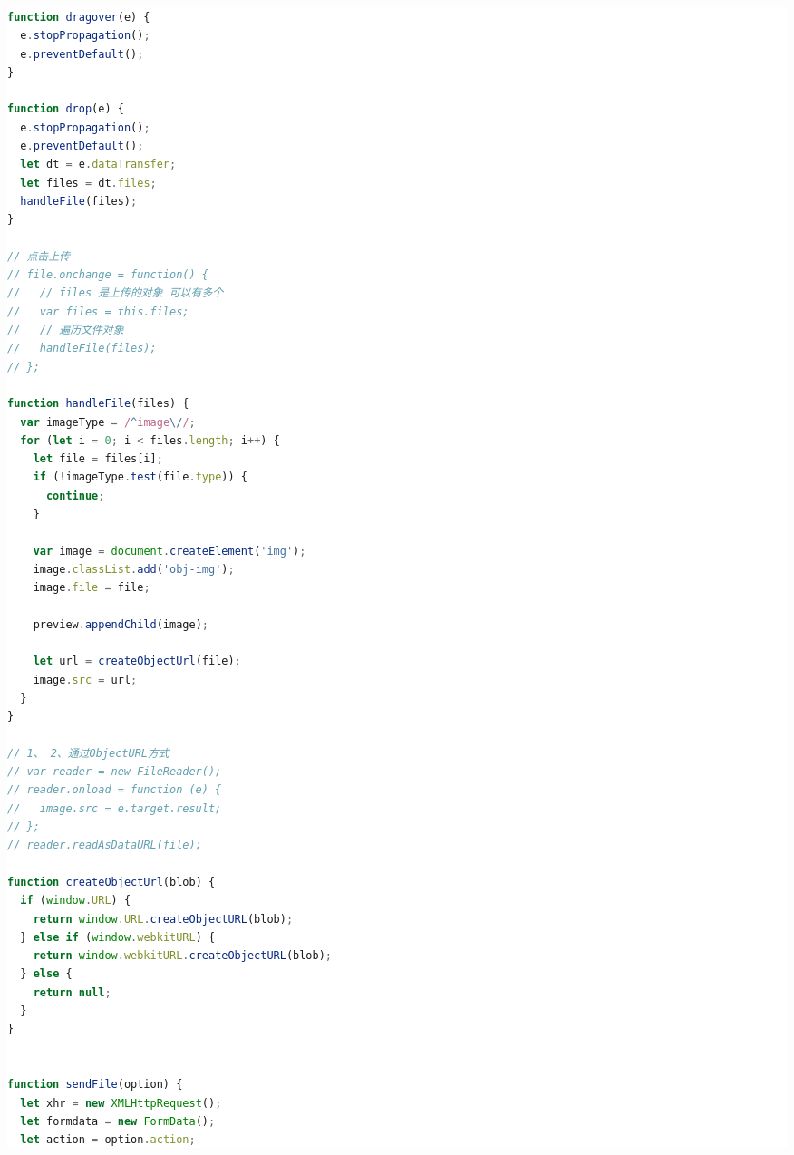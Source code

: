 ```javascript
function dragover(e) {
  e.stopPropagation();
  e.preventDefault();
}

function drop(e) {
  e.stopPropagation();
  e.preventDefault();
  let dt = e.dataTransfer;
  let files = dt.files;
  handleFile(files);
}

// 点击上传
// file.onchange = function() {
//   // files 是上传的对象 可以有多个
//   var files = this.files;
//   // 遍历文件对象
//   handleFile(files);
// };

function handleFile(files) {
  var imageType = /^image\//;
  for (let i = 0; i < files.length; i++) {
    let file = files[i];
    if (!imageType.test(file.type)) {
      continue;
    }

    var image = document.createElement('img');
    image.classList.add('obj-img');
    image.file = file;

    preview.appendChild(image);

    let url = createObjectUrl(file);
    image.src = url;
  }
}

// 1、 2、通过ObjectURL方式
// var reader = new FileReader();
// reader.onload = function (e) {
//   image.src = e.target.result;
// };
// reader.readAsDataURL(file);

function createObjectUrl(blob) {
  if (window.URL) {
    return window.URL.createObjectURL(blob);
  } else if (window.webkitURL) {
    return window.webkitURL.createObjectURL(blob);   
  } else {
    return null;
  }
}


function sendFile(option) {
  let xhr = new XMLHttpRequest();
  let formdata = new FormData();
  let action = option.action;

```